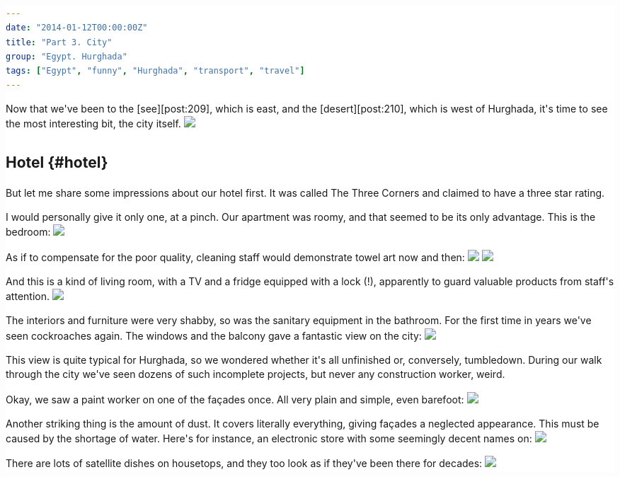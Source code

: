 ```yaml
---
date: "2014-01-12T00:00:00Z"
title: "Part 3. City"
group: "Egypt. Hurghada"
tags: ["Egypt", "funny", "Hurghada", "transport", "travel"]
---
```


Now that we've been to the [see][post:209], which is east, and the [desert][post:210], which is west of Hurghada, it's time to see the most interesting bit, the city itself.
![](img:2.bp.blogspot.com/-6YC0TNdPLuI/Us8KBHRFaaI/AAAAAAAAbiI/GbDj0iAMe_M/s1600/dsc02298.picasaweb.jpg:a)



## Hotel {#hotel}

But let me share some impressions about our hotel first. It was called The Three Corners and claimed to have a three star rating.

I would personally give it only one, at a pinch. Our apartment was roomy, and that seemed to be its only advantage. This is the bedroom:
![](img:3.bp.blogspot.com/-2Asg0JgXJyc/UsQKTzkBRQI/AAAAAAAAbE4/Vh-WYzyoTmg/s1600/dsc01933.picasaweb.jpg:a)

As if to compensate for the poor quality, cleaning staff would demonstrate towel art now and then:
![](img:4.bp.blogspot.com/-V5QQ-Vbu-ps/UsQKRhAYLAI/AAAAAAAAbEw/zVrP8Zocx44/s1600/dsc01932.picasaweb.jpg:a)
![](img:3.bp.blogspot.com/-eM1H8lyKYwM/UsQLfdksK6I/AAAAAAAAbLQ/bdYUeOEqUoA/s1600/dsc02236.picasaweb.jpg:a)

And this is a kind of living room, with a TV and a fridge equipped with a lock (!), apparently to guard valuable products from staff's attention.
![](img:4.bp.blogspot.com/-THr1jqMRutI/UsQKVJSW46I/AAAAAAAAbFA/-xaXdW3CRJw/s1600/dsc01934.picasaweb.jpg:a)

The interiors and furniture were very shabby, so was the sanitary equipment in the bathroom. For the first time in years we've seen cockroaches again. The windows and the balcony gave a fantastic view on the city:
![](img:1.bp.blogspot.com/-XhnxTFqYyiU/UsQKNCgUdOI/AAAAAAAAbEY/euGEAO3dkdU/s1600/dsc01926.picasaweb.jpg:a)

This view is quite typical for Hurghada, so we wondered whether it's all unfinished or, conversely, tumbledown. During our walk through the city we've seen dozens of such incomplete projects, but never any construction worker, weird.

Okay, we saw a paint worker on one of the façades once. All very plain and simple, even barefoot:
![](img:2.bp.blogspot.com/-uecM9l7NWKE/UsQKiKxN1yI/AAAAAAAAbGA/55dyJxvNSUU/s1600/dsc02010.picasaweb.jpg:a)

Another striking thing is the amount of dust. It covers literally everything, giving façades a neglected appearance. This must be caused by the shortage of water. Here's for instance, an electronic store with some seemingly decent names on:
![](img:1.bp.blogspot.com/-aA9LJGTjbu8/Us8JmsdCfRI/AAAAAAAAbgA/YLSwhsLnMPY/s1600/dsc02029.picasaweb.jpg:a)

There are lots of satellite dishes on housetops, and they too look as if they've been there for decades:
![](img:3.bp.blogspot.com/-hjxebpwXD_s/UsQKQb6q2NI/AAAAAAAAbEo/0MDBlvEJrug/s1600/dsc01929.picasaweb.jpg:a)
